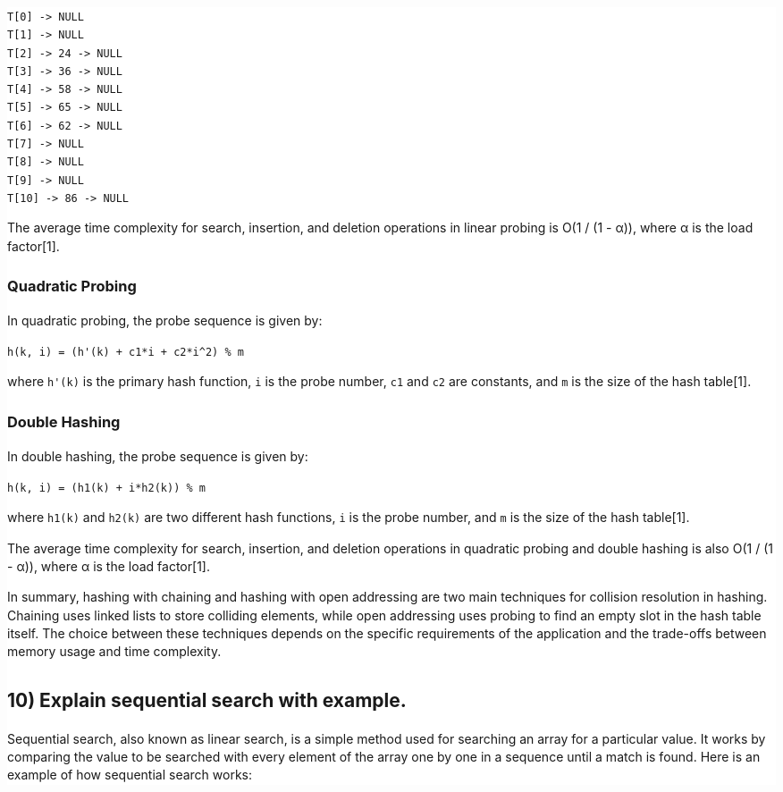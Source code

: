 ```
T[0] -> NULL
T[1] -> NULL
T[2] -> 24 -> NULL
T[3] -> 36 -> NULL
T[4] -> 58 -> NULL
T[5] -> 65 -> NULL
T[6] -> 62 -> NULL
T[7] -> NULL
T[8] -> NULL
T[9] -> NULL
T[10] -> 86 -> NULL

```

The average time complexity for search, insertion, and deletion operations in linear probing is O(1 / (1 - α)), where α is the load factor[1].

### Quadratic Probing

In quadratic probing, the probe sequence is given by:

```
h(k, i) = (h'(k) + c1*i + c2*i^2) % m

```

where `h'(k)` is the primary hash function, `i` is the probe number, `c1` and `c2` are constants, and `m` is the size of the hash table[1].

### Double Hashing

In double hashing, the probe sequence is given by:

```
h(k, i) = (h1(k) + i*h2(k)) % m

```

where `h1(k)` and `h2(k)` are two different hash functions, `i` is the probe number, and `m` is the size of the hash table[1].

The average time complexity for search, insertion, and deletion operations in quadratic probing and double hashing is also O(1 / (1 - α)), where α is the load factor[1].

In summary, hashing with chaining and hashing with open addressing are two main techniques for collision resolution in hashing. Chaining uses linked lists to store colliding elements, while open addressing uses probing to find an empty slot in the hash table itself. The choice between these techniques depends on the specific requirements of the application and the trade-offs between memory usage and time complexity.

## 10) Explain sequential search with example.

Sequential search, also known as linear search, is a simple method used for searching an array for a particular value. It works by comparing the value to be searched with every element of the array one by one in a sequence until a match is found. Here is an example of how sequential search works:
